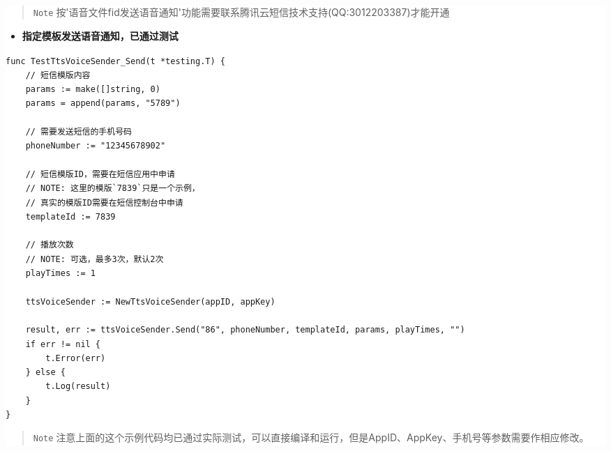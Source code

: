 > `Note` 按'语音文件fid发送语音通知'功能需要联系腾讯云短信技术支持(QQ:3012203387)才能开通


- **指定模板发送语音通知，已通过测试**

```golang
func TestTtsVoiceSender_Send(t *testing.T) {
	// 短信模版内容
	params := make([]string, 0)
	params = append(params, "5789")

	// 需要发送短信的手机号码
	phoneNumber := "12345678902"

	// 短信模版ID，需要在短信应用中申请
	// NOTE: 这里的模版`7839`只是一个示例，
	// 真实的模版ID需要在短信控制台中申请
	templateId := 7839

	// 播放次数
	// NOTE: 可选，最多3次，默认2次
	playTimes := 1

	ttsVoiceSender := NewTtsVoiceSender(appID, appKey)

	result, err := ttsVoiceSender.Send("86", phoneNumber, templateId, params, playTimes, "")
	if err != nil {
		t.Error(err)
	} else {
		t.Log(result)
	}
}
```

> `Note` 注意上面的这个示例代码均已通过实际测试，可以直接编译和运行，但是AppID、AppKey、手机号等参数需要作相应修改。

